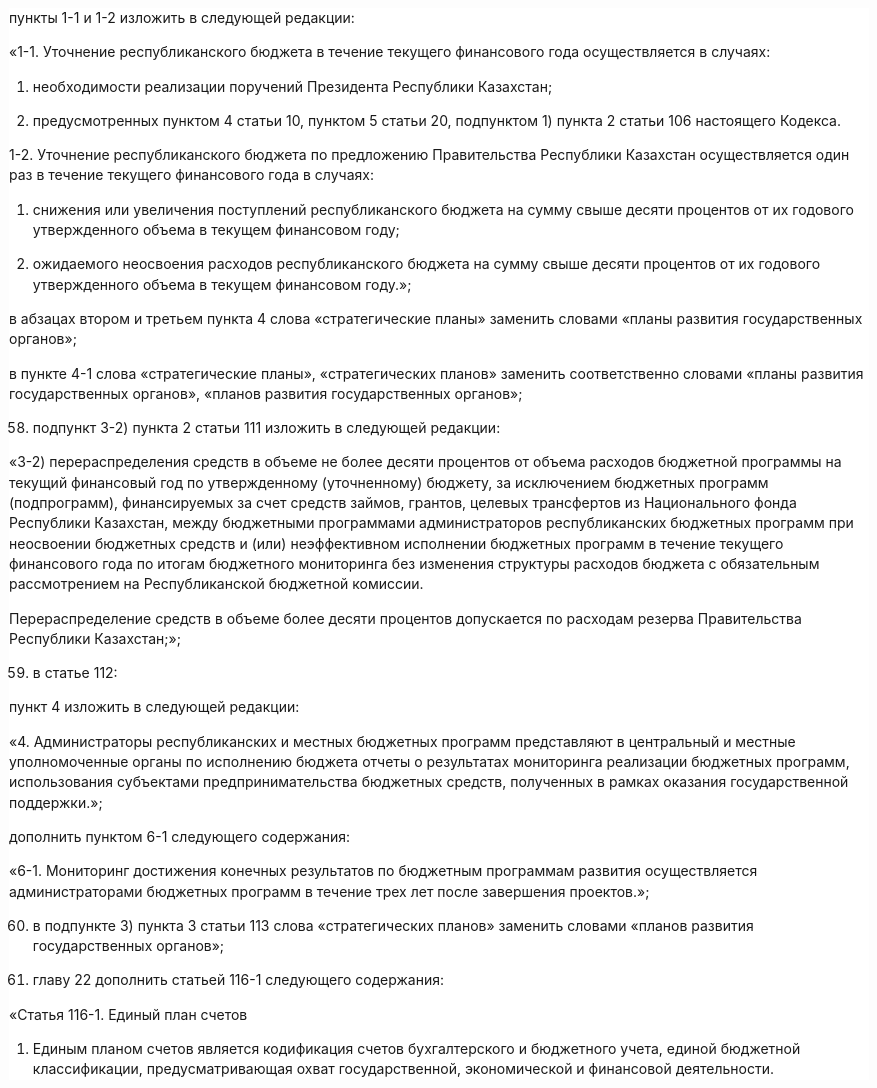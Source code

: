 пункты 1-1 и 1-2 изложить в следующей редакции:

«1-1. Уточнение республиканского бюджета в течение текущего финансового года осуществляется в случаях:

1) необходимости реализации поручений Президента Республики Казахстан;

2) предусмотренных пунктом 4 статьи 10, пунктом 5 статьи 20, подпунктом 1) пункта 2 статьи 106 настоящего Кодекса.

1-2. Уточнение республиканского бюджета по предложению Правительства Республики Казахстан осуществляется один раз в течение текущего финансового года в случаях:

1) снижения или увеличения поступлений республиканского бюджета на сумму свыше десяти процентов от их годового утвержденного объема в текущем финансовом году;

2) ожидаемого неосвоения расходов республиканского бюджета на сумму свыше десяти процентов от их годового утвержденного объема в текущем финансовом году.»;

в абзацах втором и третьем пункта 4 слова «стратегические планы» заменить словами «планы развития государственных органов»;

в пункте 4-1 слова «стратегические планы», «стратегических планов» заменить соответственно словами «планы развития государственных органов», «планов развития государственных органов»;

58) подпункт 3-2) пункта 2 статьи 111 изложить в следующей редакции:

«3-2) перераспределения средств в объеме не более десяти процентов от объема расходов бюджетной программы на текущий финансовый год по утвержденному (уточненному) бюджету, за исключением бюджетных программ (подпрограмм), финансируемых за счет средств займов, грантов, целевых трансфертов из Национального фонда Республики Казахстан, между бюджетными программами администраторов республиканских бюджетных программ при неосвоении бюджетных средств и (или) неэффективном исполнении бюджетных программ в течение текущего финансового года по итогам бюджетного мониторинга без изменения структуры расходов бюджета с обязательным рассмотрением на Республиканской бюджетной комиссии.

Перераспределение средств в объеме более десяти процентов допускается по расходам резерва Правительства Республики Казахстан;»;

59) в статье 112:

пункт 4 изложить в следующей редакции:

«4. Администраторы республиканских и местных бюджетных программ представляют в центральный и местные уполномоченные органы по исполнению бюджета отчеты о результатах мониторинга реализации бюджетных программ, использования субъектами предпринимательства бюджетных средств, полученных в рамках оказания государственной поддержки.»;

дополнить пунктом 6-1 следующего содержания:

«6-1. Мониторинг достижения конечных результатов по бюджетным программам развития осуществляется администраторами бюджетных программ в течение трех лет после завершения проектов.»;

60) в подпункте 3) пункта 3 статьи 113 слова «стратегических планов» заменить словами «планов развития государственных органов»;

61) главу 22 дополнить статьей 116-1 следующего содержания:

«Статья 116-1. Единый план счетов

1. Единым планом счетов является кодификация счетов бухгалтерского и бюджетного учета, единой бюджетной классификации, предусматривающая охват государственной, экономической и финансовой деятельности.
